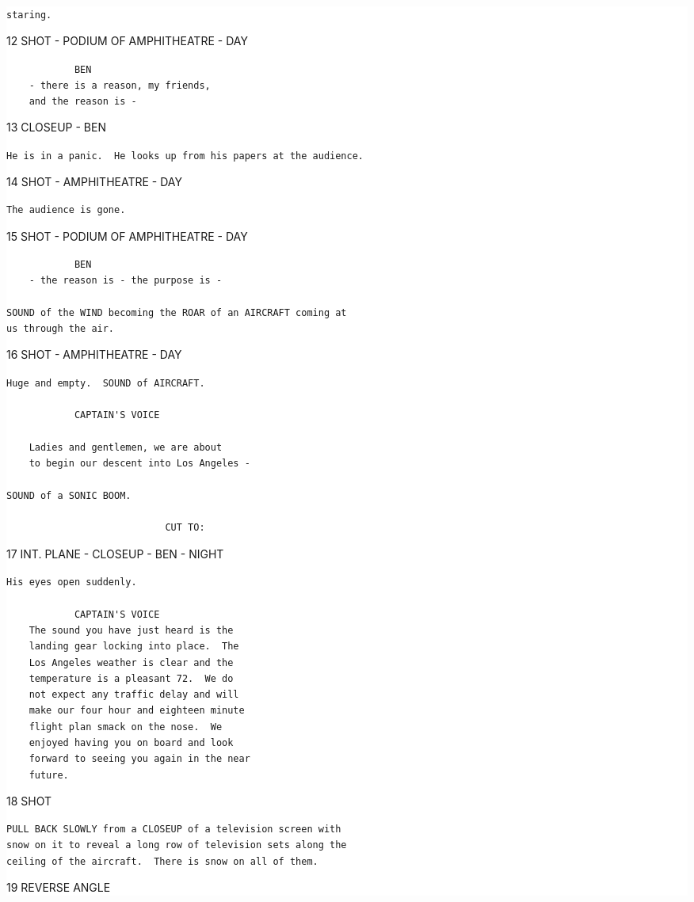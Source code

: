 	staring.

12	SHOT - PODIUM OF AMPHITHEATRE - DAY

				BEN
		- there is a reason, my friends,
		and the reason is - 

13	CLOSEUP - BEN

	He is in a panic.  He looks up from his papers at the audience.

14	SHOT - AMPHITHEATRE - DAY

	The audience is gone.

15	SHOT - PODIUM OF AMPHITHEATRE - DAY

				BEN
		- the reason is - the purpose is -

	SOUND of the WIND becoming the ROAR of an AIRCRAFT coming at
	us through the air.

16	SHOT - AMPHITHEATRE - DAY

	Huge and empty.  SOUND of AIRCRAFT.

				CAPTAIN'S VOICE

		Ladies and gentlemen, we are about
		to begin our descent into Los Angeles -

	SOUND of a SONIC BOOM.

								CUT TO:

17	INT. PLANE - CLOSEUP - BEN - NIGHT

	His eyes open suddenly.

				CAPTAIN'S VOICE
		The sound you have just heard is the
		landing gear locking into place.  The
		Los Angeles weather is clear and the
		temperature is a pleasant 72.  We do
		not expect any traffic delay and will
		make our four hour and eighteen minute
		flight plan smack on the nose.  We
		enjoyed having you on board and look
		forward to seeing you again in the near
		future.

18	SHOT

	PULL BACK SLOWLY from a CLOSEUP of a television screen with
	snow on it to reveal a long row of television sets along the
	ceiling of the aircraft.  There is snow on all of them.

19	REVERSE ANGLE
